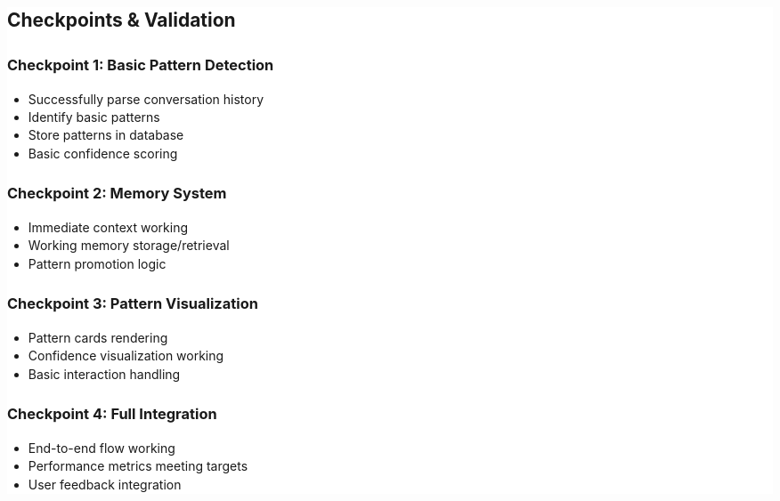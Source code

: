 ## Checkpoints & Validation

### Checkpoint 1: Basic Pattern Detection
- Successfully parse conversation history
- Identify basic patterns
- Store patterns in database
- Basic confidence scoring

### Checkpoint 2: Memory System
- Immediate context working
- Working memory storage/retrieval
- Pattern promotion logic

### Checkpoint 3: Pattern Visualization
- Pattern cards rendering
- Confidence visualization working
- Basic interaction handling

### Checkpoint 4: Full Integration
- End-to-end flow working
- Performance metrics meeting targets
- User feedback integration